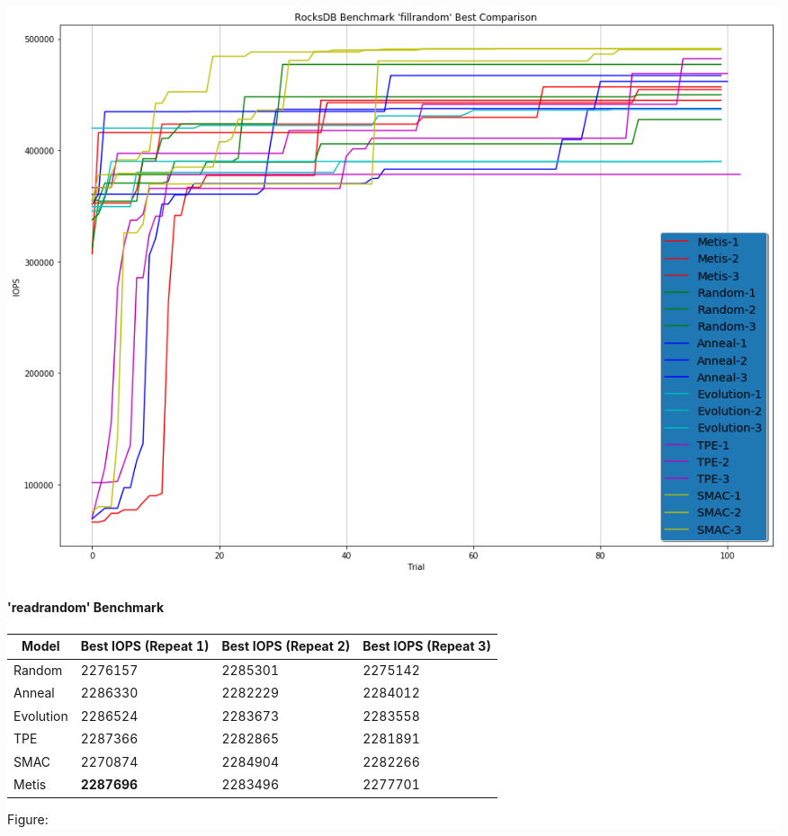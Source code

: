 ![](../../img/hpo_rocksdb_fillrandom.png)

#### 'readrandom' Benchmark

| Model     | Best IOPS (Repeat 1) | Best IOPS (Repeat 2) | Best IOPS (Repeat 3) |
| --------- | -------------------- | -------------------- | -------------------- |
| Random    | 2276157              | 2285301              | 2275142              |
| Anneal    | 2286330              | 2282229              | 2284012              |
| Evolution | 2286524              | 2283673              | 2283558              |
| TPE       | 2287366              | 2282865              | 2281891              |
| SMAC      | 2270874              | 2284904              | 2282266              |
| Metis     | **2287696**          | 2283496              | 2277701              |

Figure:
